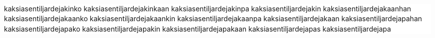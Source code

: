 kaksiasentiljardejakinko
kaksiasentiljardejakinkaan
kaksiasentiljardejakinpa
kaksiasentiljardejakin
kaksiasentiljardejakaanhan
kaksiasentiljardejakaanko
kaksiasentiljardejakaankin
kaksiasentiljardejakaanpa
kaksiasentiljardejakaan
kaksiasentiljardejapahan
kaksiasentiljardejapako
kaksiasentiljardejapakin
kaksiasentiljardejapakaan
kaksiasentiljardejapas
kaksiasentiljardejapa

